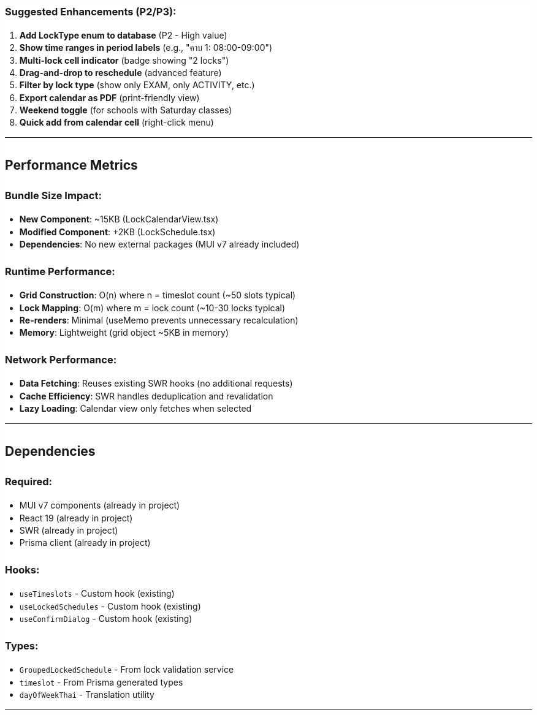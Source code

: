 ### Suggested Enhancements (P2/P3):
1. **Add LockType enum to database** (P2 - High value)
2. **Show time ranges in period labels** (e.g., "คาบ 1: 08:00-09:00")
3. **Multi-lock cell indicator** (badge showing "2 locks")
4. **Drag-and-drop to reschedule** (advanced feature)
5. **Filter by lock type** (show only EXAM, only ACTIVITY, etc.)
6. **Export calendar as PDF** (print-friendly view)
7. **Weekend toggle** (for schools with Saturday classes)
8. **Quick add from calendar cell** (right-click menu)

---

## Performance Metrics

### Bundle Size Impact:
- **New Component**: ~15KB (LockCalendarView.tsx)
- **Modified Component**: +2KB (LockSchedule.tsx)
- **Dependencies**: No new external packages (MUI v7 already included)

### Runtime Performance:
- **Grid Construction**: O(n) where n = timeslot count (~50 slots typical)
- **Lock Mapping**: O(m) where m = lock count (~10-30 locks typical)
- **Re-renders**: Minimal (useMemo prevents unnecessary recalculation)
- **Memory**: Lightweight (grid object ~5KB in memory)

### Network Performance:
- **Data Fetching**: Reuses existing SWR hooks (no additional requests)
- **Cache Efficiency**: SWR handles deduplication and revalidation
- **Lazy Loading**: Calendar view only fetches when selected

---

## Dependencies

### Required:
- MUI v7 components (already in project)
- React 19 (already in project)
- SWR (already in project)
- Prisma client (already in project)

### Hooks:
- `useTimeslots` - Custom hook (existing)
- `useLockedSchedules` - Custom hook (existing)
- `useConfirmDialog` - Custom hook (existing)

### Types:
- `GroupedLockedSchedule` - From lock validation service
- `timeslot` - From Prisma generated types
- `dayOfWeekThai` - Translation utility

---